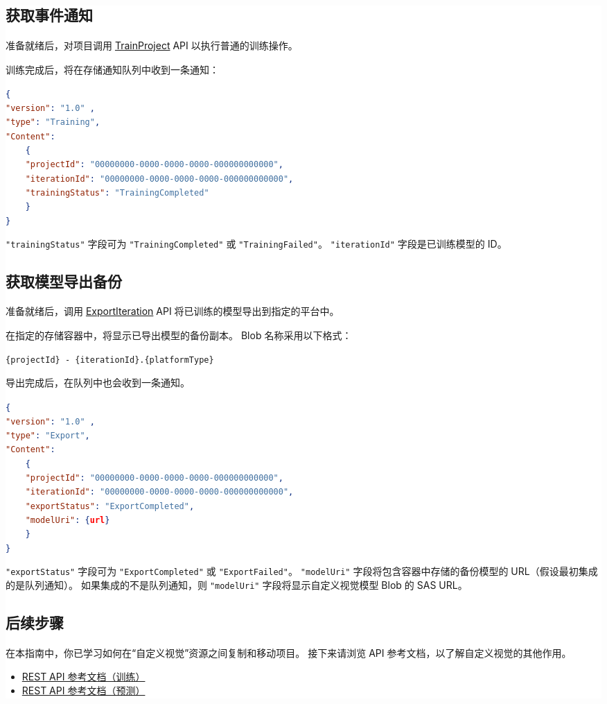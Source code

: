## <a name="get-event-notifications"></a>获取事件通知

准备就绪后，对项目调用 [TrainProject](https://southcentralus.dev.cognitive.microsoft.com/docs/services/Custom_Vision_Training_3.3/operations/5eb0bcc7548b571998fddee1) API 以执行普通的训练操作。

训练完成后，将在存储通知队列中收到一条通知：

```json
{
"version": "1.0" ,
"type": "Training",
"Content":
    {
    "projectId": "00000000-0000-0000-0000-000000000000",
    "iterationId": "00000000-0000-0000-0000-000000000000",
    "trainingStatus": "TrainingCompleted"
    }
}
```

`"trainingStatus"` 字段可为 `"TrainingCompleted"` 或 `"TrainingFailed"`。 `"iterationId"` 字段是已训练模型的 ID。

## <a name="get-model-export-backups"></a>获取模型导出备份

准备就绪后，调用 [ExportIteration](https://southcentralus.dev.cognitive.microsoft.com/docs/services/Custom_Vision_Training_3.3/operations/5eb0bcc6548b571998fddece) API 将已训练的模型导出到指定的平台中。

在指定的存储容器中，将显示已导出模型的备份副本。 Blob 名称采用以下格式：

```
{projectId} - {iterationId}.{platformType}
```

导出完成后，在队列中也会收到一条通知。 

```json
{
"version": "1.0" ,
"type": "Export",
"Content":
    {
    "projectId": "00000000-0000-0000-0000-000000000000",
    "iterationId": "00000000-0000-0000-0000-000000000000",
    "exportStatus": "ExportCompleted",
    "modelUri": {url}
    }
}
```

`"exportStatus"` 字段可为 `"ExportCompleted"` 或 `"ExportFailed"`。 `"modelUri"` 字段将包含容器中存储的备份模型的 URL（假设最初集成的是队列通知）。 如果集成的不是队列通知，则 `"modelUri"` 字段将显示自定义视觉模型 Blob 的 SAS URL。

## <a name="next-steps"></a>后续步骤

在本指南中，你已学习如何在“自定义视觉”资源之间复制和移动项目。 接下来请浏览 API 参考文档，以了解自定义视觉的其他作用。
* [REST API 参考文档（训练）](https://southcentralus.dev.cognitive.microsoft.com/docs/services/Custom_Vision_Training_3.3/operations/5eb0bcc6548b571998fddeb3)
* [REST API 参考文档（预测）](https://southcentralus.dev.cognitive.microsoft.com/docs/services/Custom_Vision_Prediction_3.1/operations/5eb37d24548b571998fde5f3)